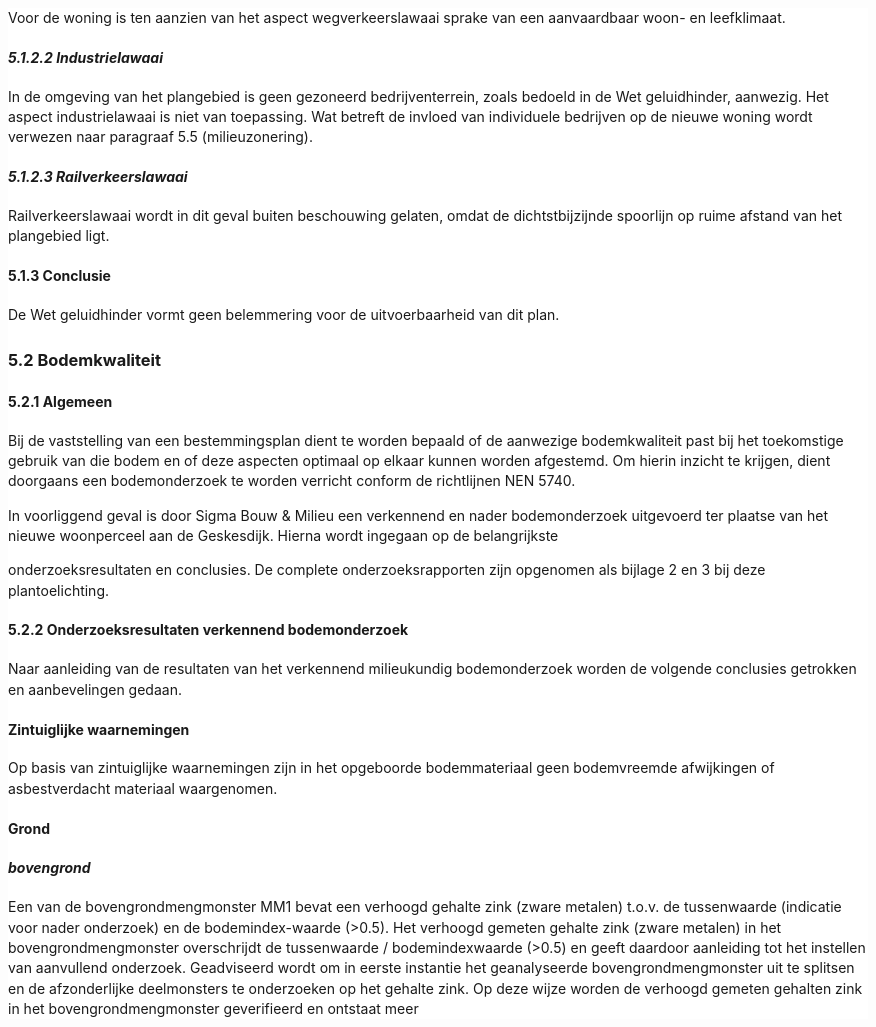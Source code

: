 Voor de woning is ten aanzien van het aspect wegverkeerslawaai sprake van een aanvaardbaar woon- en leefklimaat.

#### *5.1.2.2 Industrielawaai*

In de omgeving van het plangebied is geen gezoneerd bedrijventerrein, zoals bedoeld in de Wet geluidhinder, aanwezig. Het aspect industrielawaai is niet van toepassing. Wat betreft de invloed van individuele bedrijven op de nieuwe woning wordt verwezen naar paragraaf 5.5 (milieuzonering).

#### *5.1.2.3 Railverkeerslawaai*

Railverkeerslawaai wordt in dit geval buiten beschouwing gelaten, omdat de dichtstbijzijnde spoorlijn op ruime afstand van het plangebied ligt.

#### **5.1.3 Conclusie**

<span id="page-28-0"></span>De Wet geluidhinder vormt geen belemmering voor de uitvoerbaarheid van dit plan.

### **5.2 Bodemkwaliteit**

#### **5.2.1 Algemeen**

Bij de vaststelling van een bestemmingsplan dient te worden bepaald of de aanwezige bodemkwaliteit past bij het toekomstige gebruik van die bodem en of deze aspecten optimaal op elkaar kunnen worden afgestemd. Om hierin inzicht te krijgen, dient doorgaans een bodemonderzoek te worden verricht conform de richtlijnen NEN 5740.

In voorliggend geval is door Sigma Bouw & Milieu een verkennend en nader bodemonderzoek uitgevoerd ter plaatse van het nieuwe woonperceel aan de Geskesdijk. Hierna wordt ingegaan op de belangrijkste

onderzoeksresultaten en conclusies. De complete onderzoeksrapporten zijn opgenomen als bijlage 2 en 3 bij deze plantoelichting.

#### **5.2.2 Onderzoeksresultaten verkennend bodemonderzoek**

Naar aanleiding van de resultaten van het verkennend milieukundig bodemonderzoek worden de volgende conclusies getrokken en aanbevelingen gedaan.

#### Zintuiglijke waarnemingen

Op basis van zintuiglijke waarnemingen zijn in het opgeboorde bodemmateriaal geen bodemvreemde afwijkingen of asbestverdacht materiaal waargenomen.

#### Grond

#### *bovengrond*

Een van de bovengrondmengmonster MM1 bevat een verhoogd gehalte zink (zware metalen) t.o.v. de tussenwaarde (indicatie voor nader onderzoek) en de bodemindex-waarde (>0.5). Het verhoogd gemeten gehalte zink (zware metalen) in het bovengrondmengmonster overschrijdt de tussenwaarde / bodemindexwaarde (>0.5) en geeft daardoor aanleiding tot het instellen van aanvullend onderzoek. Geadviseerd wordt om in eerste instantie het geanalyseerde bovengrondmengmonster uit te splitsen en de afzonderlijke deelmonsters te onderzoeken op het gehalte zink. Op deze wijze worden de verhoogd gemeten gehalten zink in het bovengrondmengmonster geverifieerd en ontstaat meer
